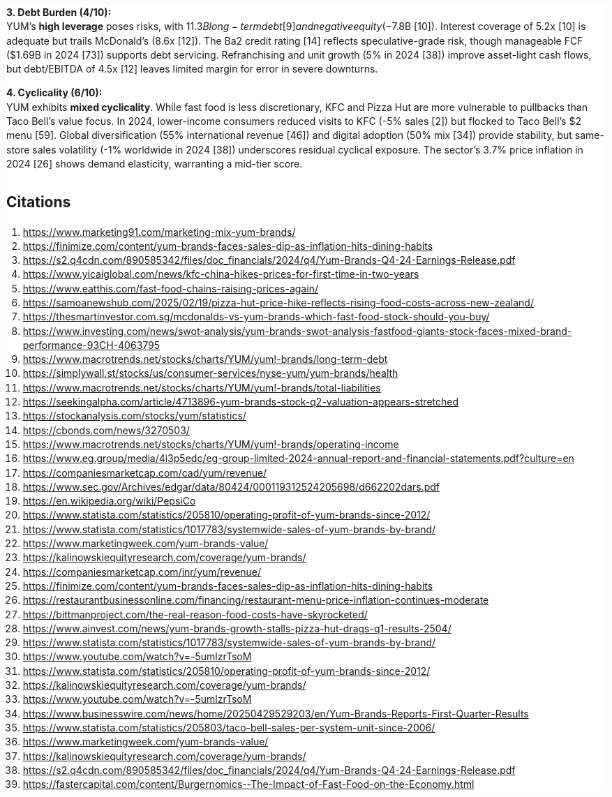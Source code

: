 **3. Debt Burden (4/10):**  
YUM’s **high leverage** poses risks, with $11.3B long-term debt [9] and negative equity (-$7.8B [10]). Interest coverage of 5.2x [10] is adequate but trails McDonald’s (8.6x [12]). The Ba2 credit rating [14] reflects speculative-grade risk, though manageable FCF ($1.69B in 2024 [73]) supports debt servicing. Refranchising and unit growth (5% in 2024 [38]) improve asset-light cash flows, but debt/EBITDA of 4.5x [12] leaves limited margin for error in severe downturns.

**4. Cyclicality (6/10):**  
YUM exhibits **mixed cyclicality**. While fast food is less discretionary, KFC and Pizza Hut are more vulnerable to pullbacks than Taco Bell’s value focus. In 2024, lower-income consumers reduced visits to KFC (-5% sales [2]) but flocked to Taco Bell’s $2 menu [59]. Global diversification (55% international revenue [46]) and digital adoption (50% mix [34]) provide stability, but same-store sales volatility (-1% worldwide in 2024 [38]) underscores residual cyclical exposure. The sector’s 3.7% price inflation in 2024 [26] shows demand elasticity, warranting a mid-tier score.

## Citations

1. https://www.marketing91.com/marketing-mix-yum-brands/
2. https://finimize.com/content/yum-brands-faces-sales-dip-as-inflation-hits-dining-habits
3. https://s2.q4cdn.com/890585342/files/doc_financials/2024/q4/Yum-Brands-Q4-24-Earnings-Release.pdf
4. https://www.yicaiglobal.com/news/kfc-china-hikes-prices-for-first-time-in-two-years
5. https://www.eatthis.com/fast-food-chains-raising-prices-again/
6. https://samoanewshub.com/2025/02/19/pizza-hut-price-hike-reflects-rising-food-costs-across-new-zealand/
7. https://thesmartinvestor.com.sg/mcdonalds-vs-yum-brands-which-fast-food-stock-should-you-buy/
8. https://www.investing.com/news/swot-analysis/yum-brands-swot-analysis-fastfood-giants-stock-faces-mixed-brand-performance-93CH-4063795
9. https://www.macrotrends.net/stocks/charts/YUM/yum!-brands/long-term-debt
10. https://simplywall.st/stocks/us/consumer-services/nyse-yum/yum-brands/health
11. https://www.macrotrends.net/stocks/charts/YUM/yum!-brands/total-liabilities
12. https://seekingalpha.com/article/4713896-yum-brands-stock-q2-valuation-appears-stretched
13. https://stockanalysis.com/stocks/yum/statistics/
14. https://cbonds.com/news/3270503/
15. https://www.macrotrends.net/stocks/charts/YUM/yum!-brands/operating-income
16. https://www.eg.group/media/4i3p5edc/eg-group-limited-2024-annual-report-and-financial-statements.pdf?culture=en
17. https://companiesmarketcap.com/cad/yum/revenue/
18. https://www.sec.gov/Archives/edgar/data/80424/000119312524205698/d662202dars.pdf
19. https://en.wikipedia.org/wiki/PepsiCo
20. https://www.statista.com/statistics/205810/operating-profit-of-yum-brands-since-2012/
21. https://www.statista.com/statistics/1017783/systemwide-sales-of-yum-brands-by-brand/
22. https://www.marketingweek.com/yum-brands-value/
23. https://kalinowskiequityresearch.com/coverage/yum-brands/
24. https://companiesmarketcap.com/inr/yum/revenue/
25. https://finimize.com/content/yum-brands-faces-sales-dip-as-inflation-hits-dining-habits
26. https://restaurantbusinessonline.com/financing/restaurant-menu-price-inflation-continues-moderate
27. https://bittmanproject.com/the-real-reason-food-costs-have-skyrocketed/
28. https://www.ainvest.com/news/yum-brands-growth-stalls-pizza-hut-drags-q1-results-2504/
29. https://www.statista.com/statistics/1017783/systemwide-sales-of-yum-brands-by-brand/
30. https://www.youtube.com/watch?v=-5umlzrTsoM
31. https://www.statista.com/statistics/205810/operating-profit-of-yum-brands-since-2012/
32. https://kalinowskiequityresearch.com/coverage/yum-brands/
33. https://www.youtube.com/watch?v=-5umlzrTsoM
34. https://www.businesswire.com/news/home/20250429529203/en/Yum-Brands-Reports-First-Quarter-Results
35. https://www.statista.com/statistics/205803/taco-bell-sales-per-system-unit-since-2006/
36. https://www.marketingweek.com/yum-brands-value/
37. https://kalinowskiequityresearch.com/coverage/yum-brands/
38. https://s2.q4cdn.com/890585342/files/doc_financials/2024/q4/Yum-Brands-Q4-24-Earnings-Release.pdf
39. https://fastercapital.com/content/Burgernomics--The-Impact-of-Fast-Food-on-the-Economy.html